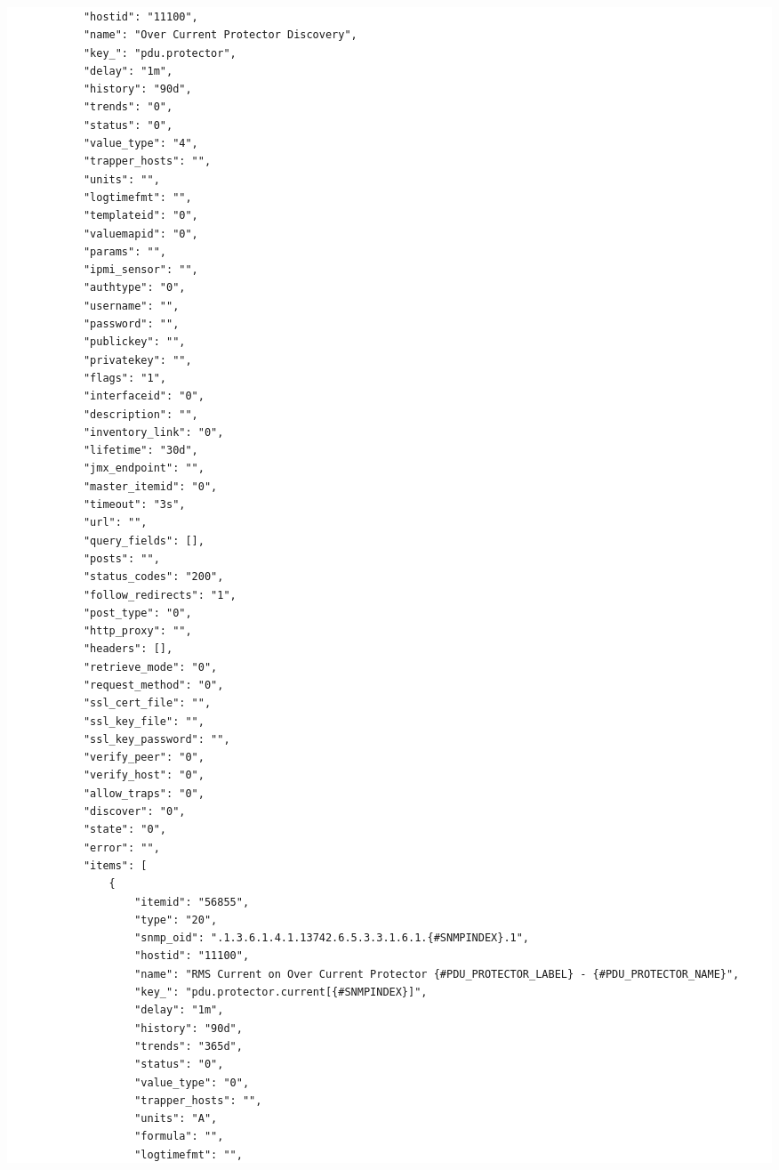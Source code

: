                 "hostid": "11100",
                "name": "Over Current Protector Discovery",
                "key_": "pdu.protector",
                "delay": "1m",
                "history": "90d",
                "trends": "0",
                "status": "0",
                "value_type": "4",
                "trapper_hosts": "",
                "units": "",
                "logtimefmt": "",
                "templateid": "0",
                "valuemapid": "0",
                "params": "",
                "ipmi_sensor": "",
                "authtype": "0",
                "username": "",
                "password": "",
                "publickey": "",
                "privatekey": "",
                "flags": "1",
                "interfaceid": "0",
                "description": "",
                "inventory_link": "0",
                "lifetime": "30d",
                "jmx_endpoint": "",
                "master_itemid": "0",
                "timeout": "3s",
                "url": "",
                "query_fields": [],
                "posts": "",
                "status_codes": "200",
                "follow_redirects": "1",
                "post_type": "0",
                "http_proxy": "",
                "headers": [],
                "retrieve_mode": "0",
                "request_method": "0",
                "ssl_cert_file": "",
                "ssl_key_file": "",
                "ssl_key_password": "",
                "verify_peer": "0",
                "verify_host": "0",
                "allow_traps": "0",
                "discover": "0",
                "state": "0",
                "error": "",
                "items": [
                    {
                        "itemid": "56855",
                        "type": "20",
                        "snmp_oid": ".1.3.6.1.4.1.13742.6.5.3.3.1.6.1.{#SNMPINDEX}.1",
                        "hostid": "11100",
                        "name": "RMS Current on Over Current Protector {#PDU_PROTECTOR_LABEL} - {#PDU_PROTECTOR_NAME}",
                        "key_": "pdu.protector.current[{#SNMPINDEX}]",
                        "delay": "1m",
                        "history": "90d",
                        "trends": "365d",
                        "status": "0",
                        "value_type": "0",
                        "trapper_hosts": "",
                        "units": "A",
                        "formula": "",
                        "logtimefmt": "",